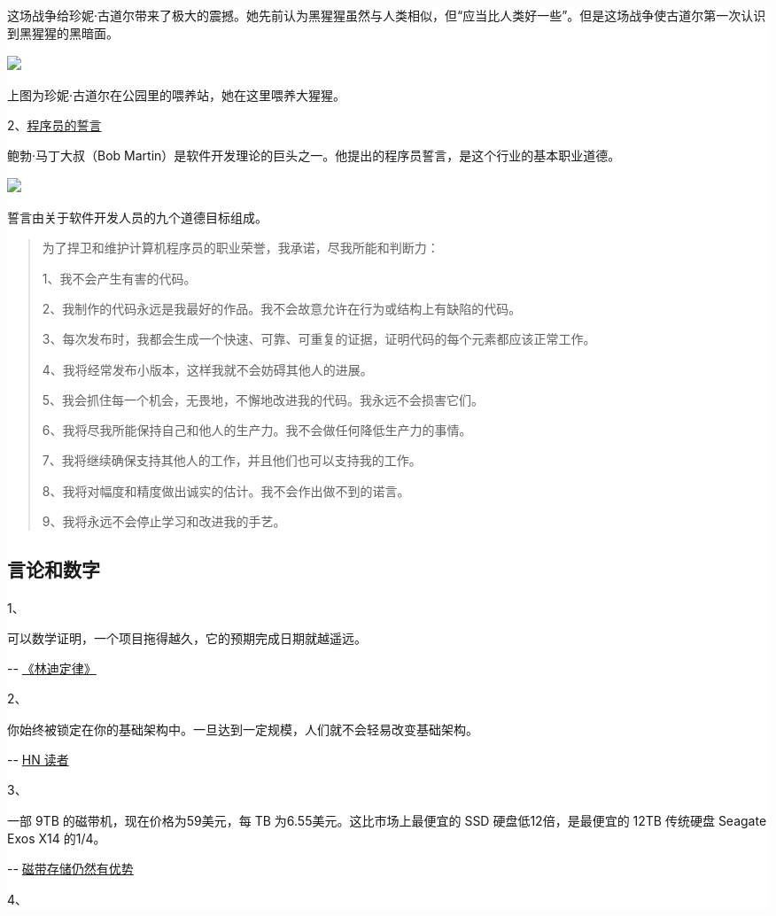 这场战争给珍妮·古道尔带来了极大的震撼。她先前认为黑猩猩虽然与人类相似，但“应当比人类好一些”。但是这场战争使古道尔第一次认识到黑猩猩的黑暗面。

![](https://www.wangbase.com/blogimg/asset/201909/bg2019090917.jpg)

上图为珍妮·古道尔在公园里的喂养站，她在这里喂养大猩猩。

2、[程序员的誓言](https://blog.cleancoder.com/uncle-bob/2015/11/18/TheProgrammersOath.html)

鲍勃·马丁大叔（Bob Martin）是软件开发理论的巨头之一。他提出的程序员誓言，是这个行业的基本职业道德。

![](https://www.wangbase.com/blogimg/asset/201910/bg2019102502.jpg)

誓言由关于软件开发人员的九个道德目标组成。

> 为了捍卫和维护计算机程序员的职业荣誉，我承诺，尽我所能和判断力：
> 
> 1、我不会产生有害的代码。
> 
> 2、我制作的代码永远是我最好的作品。我不会故意允许在行为或结构上有缺陷的代码。
>
> 3、每次发布时，我都会生成一个快速、可靠、可重复的证据，证明代码的每个元素都应该正常工作。
> 
> 4、我将经常发布小版本，这样我就不会妨碍其他人的进展。
>
> 5、我会抓住每一个机会，无畏地，不懈地改进我的代码。我永远不会损害它们。
>
> 6、我将尽我所能保持自己和他人的生产力。我不会做任何降低生产力的事情。
>
> 7、我将继续确保支持其他人的工作，并且他们也可以支持我的工作。
> 
> 8、我将对幅度和精度做出诚实的估计。我不会作出做不到的诺言。
>
> 9、我将永远不会停止学习和改进我的手艺。

## 言论和数字

1、

可以数学证明，一个项目拖得越久，它的预期完成日期就越遥远。

-- [《林迪定律》](https://www.johndcook.com/blog/2015/12/21/power-law-projects/)

2、

你始终被锁定在你的基础架构中。一旦达到一定规模，人们就不会轻易改变基础架构。

-- [HN 读者](https://news.ycombinator.com/item?id=21047451)

3、

一部 9TB 的磁带机，现在价格为59美元，每 TB 为6.55美元。这比市场上最便宜的 SSD 硬盘低12倍，是最便宜的 12TB 传统硬盘 Seagate Exos X14 的1/4。

-- [磁带存储仍然有优势](https://www.techradar.com/news/theres-one-crucial-way-tape-still-trounces-ssds-and-hard-drives-when-it-comes-to-storage)

4、
